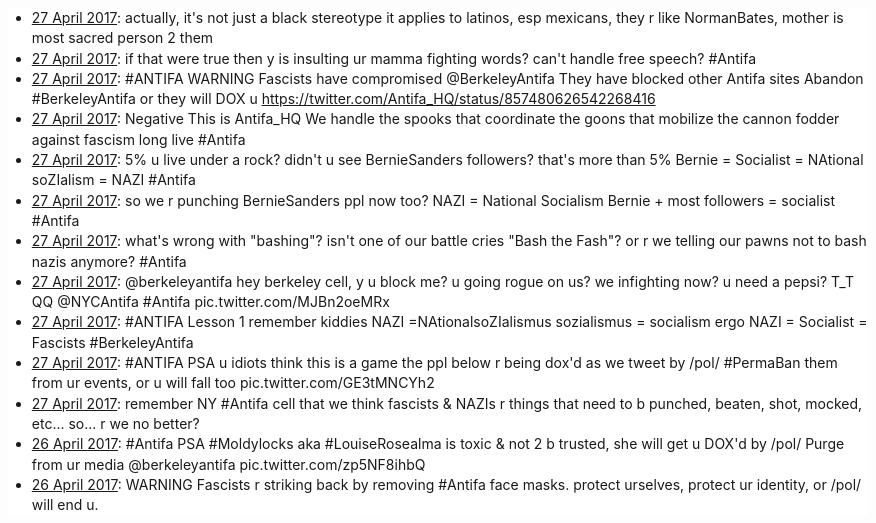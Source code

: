 * [27 April 2017](https://web.archive.org/web/20190623064659/https://twitter.com/Antifa_HQ/status/857685375879217152): actually, it's not just a black stereotype it applies to latinos, esp mexicans, they r like NormanBates, mother is most sacred person 2 them 
* [27 April 2017](https://web.archive.org/web/20190623064659/https://twitter.com/Antifa_HQ/status/857685375879217152): if that were true then y is insulting ur mamma fighting words? can't handle free speech?  #Antifa 
* [27 April 2017](https://web.archive.org/web/20190623064716/https://twitter.com/Antifa_HQ/status/857675630900518912): #ANTIFA  WARNING Fascists have compromised  @BerkeleyAntifa  They have blocked other Antifa sites Abandon  #BerkeleyAntifa  or they will DOX u https://twitter.com/Antifa_HQ/status/857480626542268416 
* [27 April 2017](https://web.archive.org/web/20190623064844/https://twitter.com/Antifa_HQ/status/857626142030700544): Negative This is Antifa_HQ We handle the spooks that coordinate the goons that mobilize the cannon fodder against fascism long live  #Antifa 
* [27 April 2017](https://web.archive.org/web/20190623064847/https://twitter.com/Antifa_HQ/status/857624744308244480): 5% u live under a rock? didn't u see BernieSanders followers? that's more than 5% Bernie = Socialist = NAtional soZIalism = NAZI  #Antifa 
* [27 April 2017](https://web.archive.org/web/20190623064851/https://twitter.com/Antifa_HQ/status/857623093975556096): so we r punching BernieSanders ppl now too? NAZI = National Socialism Bernie + most followers = socialist  #Antifa 
* [27 April 2017](https://web.archive.org/web/20190623064854/https://twitter.com/Antifa_HQ/status/857622606731632644): what's wrong with "bashing"? isn't one of our battle cries "Bash the Fash"? or r we telling our pawns not to bash nazis anymore?  #Antifa 
* [27 April 2017](https://web.archive.org/web/20190623065106/https://twitter.com/Antifa_HQ/status/857480626542268416): @berkeleyantifa  hey berkeley cell, y u block me? u going rogue on us? we infighting now? u need a pepsi? T_T QQ  @NYCAntifa   #Antifa  pic.twitter.com/MJBn2oeMRx 
* [27 April 2017](https://web.archive.org/web/20190623065107/https://twitter.com/Antifa_HQ/status/857479036678807552): #ANTIFA  Lesson 1 remember kiddies NAZI =NAtionalsoZIalismus sozialismus = socialism ergo NAZI = Socialist = Fascists  #BerkeleyAntifa 
* [27 April 2017](https://web.archive.org/web/20190623065156/https://twitter.com/Antifa_HQ/status/857418495725780992): #ANTIFA  PSA u idiots think this is a game the ppl below r being dox'd as we tweet by /pol/  #PermaBan  them from ur events, or u will fall too pic.twitter.com/GE3tMNCYh2 
* [27 April 2017](https://web.archive.org/web/20190623065157/https://twitter.com/Antifa_HQ/status/857416521944924160): remember NY  #Antifa  cell that we think fascists & NAZIs r things that need to b punched, beaten, shot, mocked, etc... so... r we no better? 
* [26 April 2017](https://web.archive.org/web/20190623065404/https://twitter.com/Antifa_HQ/status/857324406686621696): #Antifa  PSA  #Moldylocks  aka  #LouiseRosealma  is toxic & not 2 b trusted, she will get u DOX'd by /pol/ Purge from ur media  @berkeleyantifa  pic.twitter.com/zp5NF8ihbQ 
* [26 April 2017](https://web.archive.org/web/20190623065753/https://twitter.com/Antifa_HQ/status/857077657367859200): WARNING Fascists r striking back by removing  #Antifa  face masks. protect urselves, protect ur identity, or /pol/ will end u. 
